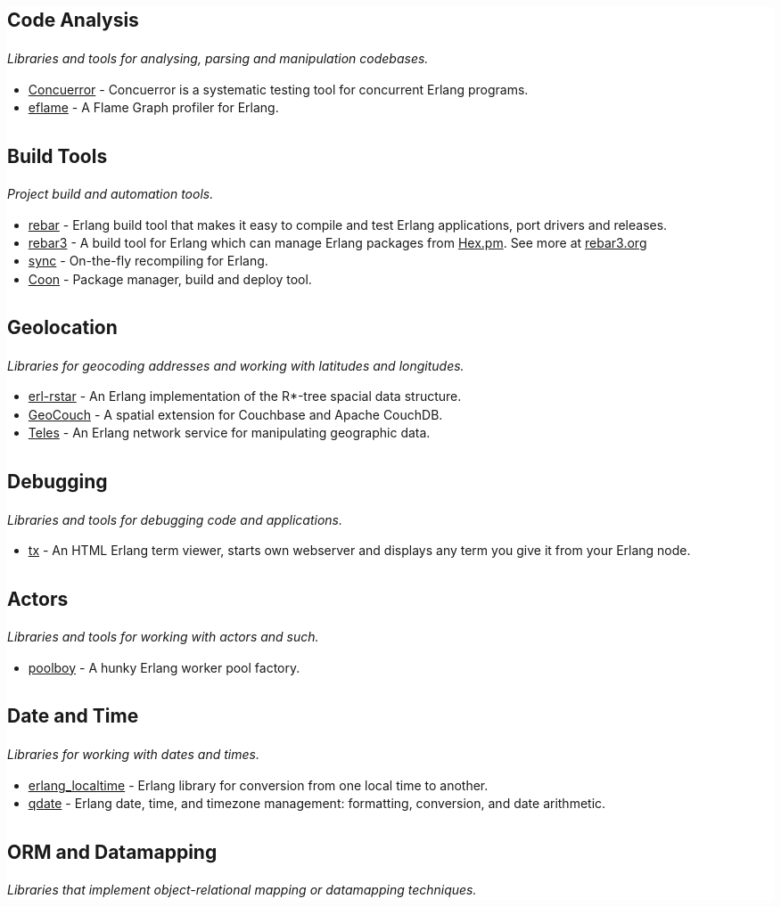 ## Code Analysis
*Libraries and tools for analysing, parsing and manipulation codebases.*

* [Concuerror](https://github.com/parapluu/Concuerror) - Concuerror is a systematic testing tool for concurrent Erlang programs.
* [eflame](https://github.com/proger/eflame) - A Flame Graph profiler for Erlang.

## Build Tools
*Project build and automation tools.*

* [rebar](https://github.com/rebar/rebar) - Erlang build tool that makes it easy to compile and test Erlang applications, port drivers and releases.
* [rebar3](https://github.com/rebar/rebar3) - A build tool for Erlang which can manage Erlang packages from [Hex.pm](https://hex.pm/). See more at [rebar3.org](https://www.rebar3.org/)
* [sync](https://github.com/rustyio/sync) - On-the-fly recompiling for Erlang.
* [Coon](https://github.com/comtihon/coon) - Package manager, build and deploy tool.

## Geolocation
*Libraries for geocoding addresses and working with latitudes and longitudes.*

* [erl-rstar](https://github.com/armon/erl-rstar) - An Erlang implementation of the R*-tree spacial data structure.
* [GeoCouch](https://github.com/couchbase/geocouch) - A spatial extension for Couchbase and Apache CouchDB.
* [Teles](https://github.com/armon/teles) - An Erlang network service for manipulating geographic data.

## Debugging
*Libraries and tools for debugging code and applications.*

* [tx](https://github.com/kvakvs/tx) - An HTML Erlang term viewer, starts own webserver and displays any term you give it from your Erlang node.

## Actors
*Libraries and tools for working with actors and such.*

* [poolboy](https://github.com/devinus/poolboy) - A hunky Erlang worker pool factory.

## Date and Time
*Libraries for working with dates and times.*

* [erlang_localtime](https://github.com/dmitryme/erlang_localtime) - Erlang library for conversion from one local time to another.
* [qdate](https://github.com/choptastic/qdate) - Erlang date, time, and timezone management: formatting, conversion, and date arithmetic.

## ORM and Datamapping
*Libraries that implement object-relational mapping or datamapping techniques.*
